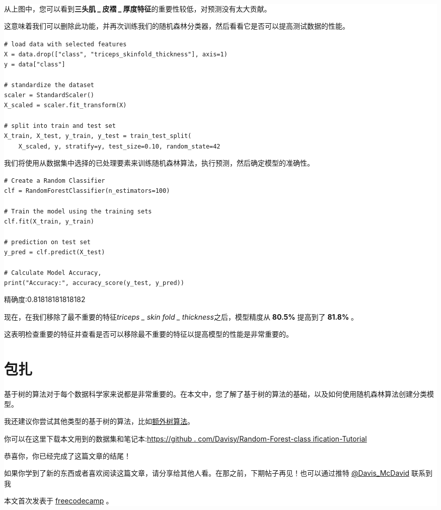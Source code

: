 从上图中，您可以看到**三头肌 _ 皮褶 _ 厚度特征**的重要性较低，对预测没有太大贡献。

这意味着我们可以删除此功能，并再次训练我们的随机森林分类器，然后看看它是否可以提高测试数据的性能。

```
# load data with selected features
X = data.drop(["class", "triceps_skinfold_thickness"], axis=1)
y = data["class"]

# standardize the dataset
scaler = StandardScaler()
X_scaled = scaler.fit_transform(X)

# split into train and test set
X_train, X_test, y_train, y_test = train_test_split(
    X_scaled, y, stratify=y, test_size=0.10, random_state=42
```

我们将使用从数据集中选择的已处理要素来训练随机森林算法，执行预测，然后确定模型的准确性。

```
# Create a Random Classifier
clf = RandomForestClassifier(n_estimators=100)

# Train the model using the training sets
clf.fit(X_train, y_train)

# prediction on test set
y_pred = clf.predict(X_test)

# Calculate Model Accuracy,
print("Accuracy:", accuracy_score(y_test, y_pred))
```

精确度:0.81818181818182

现在，在我们移除了最不重要的特征*triceps _ skin fold _ thickness*之后，模型精度从 **80.5%** 提高到了 **81.8%** 。

这表明检查重要的特征并查看是否可以移除最不重要的特征以提高模型的性能是非常重要的。

# 包扎

基于树的算法对于每个数据科学家来说都是非常重要的。在本文中，您了解了基于树的算法的基础，以及如何使用随机森林算法创建分类模型。

我还建议你尝试其他类型的基于树的算法，比如[额外树算法](https://scikit-learn.org/stable/modules/generated/sklearn.ensemble.ExtraTreesClassifier.html#sklearn.ensemble.ExtraTreesClassifier)。

你可以在这里下载本文用到的数据集和笔记本:[https://github . com/Davisy/Random-Forest-class ification-Tutorial](https://github.com/Davisy/Random-Forest-classification-Tutorial)

恭喜你，你已经完成了这篇文章的结尾！

如果你学到了新的东西或者喜欢阅读这篇文章，请分享给其他人看。在那之前，下期帖子再见！也可以通过推特 [@Davis_McDavid](https://twitter.com/Davis_McDavid) 联系到我

本文首次发表于 [freecodecamp](https://www.freecodecamp.org/news/how-to-use-the-tree-based-algorithm-for-machine-learning/) 。
